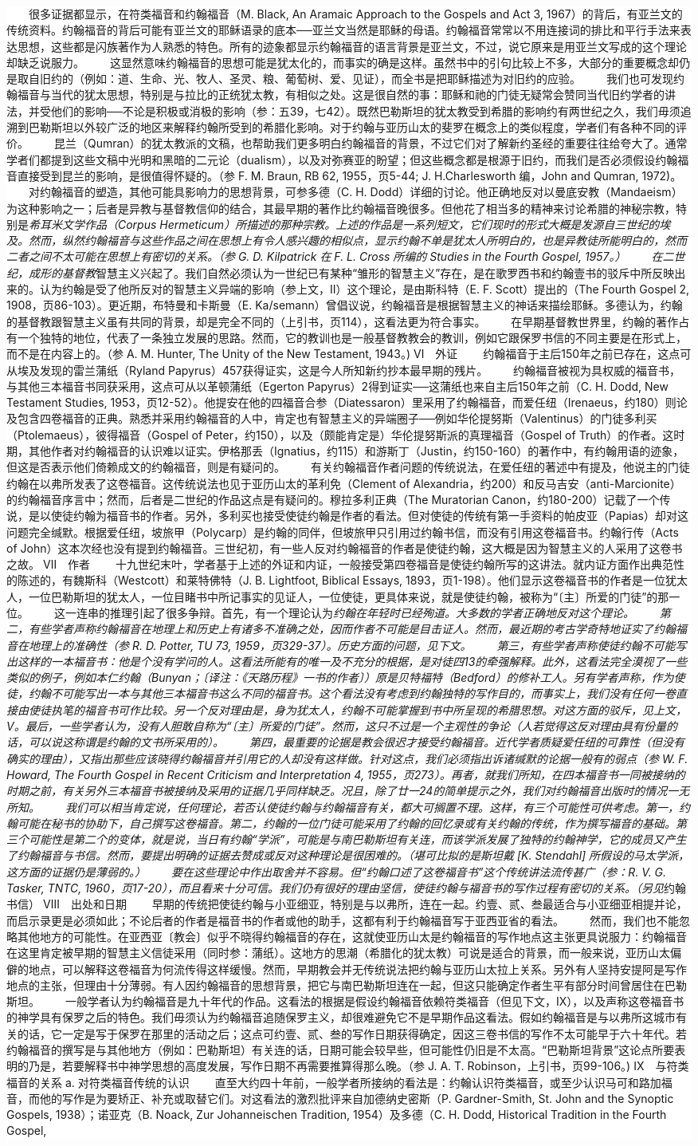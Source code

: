 　　很多证据都显示，在符类福音和约翰福音（M. Black, An Aramaic Approach to the Gospels and Act 3,
1967）的背后，有亚兰文的传统资料。约翰福音的背后可能有亚兰文的耶稣语录的底本──亚兰文当然是耶稣的母语。约翰福音常常以不用连接词的排比和平行手法来表达思想，这些都是闪族著作为人熟悉的特色。所有的迹象都显示约翰福音的语言背景是亚兰文，不过，说它原来是用亚兰文写成的这个理论却缺乏说服力。
　　这显然意味约翰福音的思想可能是犹太化的，而事实的确是这样。虽然书中的引句比较上不多，大部分的重要概念却仍是取自旧约的（例如：道、生命、光、牧人、圣灵、粮、葡萄树、爱、见证），而全书是把耶稣描述为对旧约的应验。
　　我们也可发现约翰福音与当代的犹太思想，特别是与拉比的正统犹太教，有相似之处。这是很自然的事：耶稣和祂的门徒无疑常会赞同当代旧约学者的讲法，并受他们的影响──不论是积极或消极的影响（参：五39，七42）。既然巴勒斯坦的犹太教受到希腊的影响约有两世纪之久，我们毋须追溯到巴勒斯坦以外较广泛的地区来解释约翰所受到的希腊化影响。对于约翰与亚历山太的斐罗在概念上的类似程度，学者们有各种不同的评价。
　　昆兰（Qumran）的犹太教派的文稿，也帮助我们更多明白约翰福音的背景，不过它们对了解新约圣经的重要往往给夸大了。通常学者们都提到这些文稿中光明和黑暗的二元论（dualism），以及对弥赛亚的盼望；但这些概念都是根源于旧约，而我们是否必须假设约翰福音直接受到昆兰的影响，是很值得怀疑的。（参 F. M. Braun, RB 62, 1955，页5-44; J. H.Charlesworth 编，John and Qumran, 1972)。
　　对约翰福音的塑造，其他可能具影响力的思想背景，可参多德（C. H. Dodd）详细的讨论。他正确地反对以曼底安教（Mandaeism）为这种影响之一；后者是异教与基督教信仰的结合，其最早期的著作比约翰福音晚很多。但他花了相当多的精神来讨论希腊的神秘宗教，特别是*希耳米文学作品（Corpus Hermeticum）所描述的那种宗教。上述的作品是一系列短文，它们现时的形式大概是发源自三世纪的埃及。然而，纵然约翰福音与这些作品之间在思想上有令人感兴趣的相似点，显示约翰不单是犹太人所明白的，也是异教徒所能明白的，然而二者之间不太可能在思想上有密切的关系。（参 G. D. Kilpatrick 在 F. L. Cross 所编的 Studies in the Fourth Gospel, 1957。）
　　在二世纪，成形的基督教*智慧主义兴起了。我们自然必须认为一世纪已有某种“雏形的智慧主义”存在，是在歌罗西书和约翰壹书的驳斥中所反映出来的。认为约翰是受了他所反对的智慧主义异端的影响（参上文，II）这个理论，是由斯科特（E. F. Scott）提出的（The Fourth Gospel 2, 1908，页86-103）。更近期，布特曼和卡斯曼（E. Ka/semann）曾倡议说，约翰福音是根据智慧主义的神话来描绘耶稣。多德认为，约翰的基督教跟智慧主义虽有共同的背景，却是完全不同的（上引书，页114），这看法更为符合事实。
　　在早期基督教世界里，约翰的著作占有一个独特的地位，代表了一条独立发展的思路。然而，它的教训也是一般基督教教会的教训，例如它跟保罗书信的不同主要是在形式上，而不是在内容上的。（参 A. M. Hunter, The Unity of the New Testament, 1943。)
Ⅵ　外证
　　约翰福音于主后150年之前已存在，这点可从埃及发现的雷兰蒲纸（Ryland Papyrus）457获得证实，这是今人所知新约抄本最早期的残片。
　　约翰福音被视为具权威的福音书，与其他三本福音书同获采用，这点可从以革顿蒲纸（Egerton Papyrus）2得到证实──这蒲纸也来自主后150年之前（C. H. Dodd, New Testament Studies, 1953，页12-52）。他提安在他的四福音合参（Diatessaron）里采用了约翰福音，而爱任纽（Irenaeus，约180）则论及包含四卷福音的正典。熟悉并采用约翰福音的人中，肯定也有智慧主义的异端圈子──例如华伦提努斯（Valentinus）的门徒多利买（Ptolemaeus），彼得福音（Gospel of Peter，约150），以及（颇能肯定是）华伦提努斯派的真理福音（Gospel of Truth）的作者。这时期，其他作者对约翰福音的认识难以证实。伊格那丢（Ignatius，约115）和游斯丁（Justin，约150-160）的著作中，有约翰用语的迹象，但这是否表示他们倚赖成文的约翰福音，则是有疑问的。
　　有关约翰福音作者问题的传统说法，在爱任纽的著述中有提及，他说主的门徒约翰在以弗所发表了这卷福音。这传统说法也见于亚历山太的革利免（Clement of Alexandria，约200）和反马吉安（anti-Marcionite）的约翰福音序言中；然而，后者是二世纪的作品这点是有疑问的。穆拉多利正典（The Muratorian Canon，约180-200）记载了一个传说，是以使徒约翰为福音书的作者。另外，多利买也接受使徒约翰是作者的看法。但对使徒的传统有第一手资料的帕皮亚（Papias）却对这问题完全缄默。根据爱任纽，坡旅甲（Polycarp）是约翰的同伴，但坡旅甲只引用过约翰书信，而没有引用这卷福音书。约翰行传（Acts of John）这本次经也没有提到约翰福音。三世纪初，有一些人反对约翰福音的作者是使徒约翰，这大概是因为智慧主义的人采用了这卷书之故。
Ⅶ　作者
　　十九世纪末叶，学者基于上述的外证和内证，一般接受第四卷福音是使徒约翰所写的这讲法。就内证方面作出典范性的陈述的，有魏斯科（Westcott）和莱特佛特（J. B. Lightfoot, Biblical Essays, 1893，页1-198）。他们显示这卷福音书的作者是一位犹太人，一位巴勒斯坦的犹太人，一位目睹书中所记事实的见证人，一位使徒，更具体来说，就是使徒约翰，被称为“〔主〕所爱的门徒”的那一位。
　　这一连串的推理引起了很多争辩。首先，有一个理论认为*约翰在年轻时已经殉道。大多数的学者正确地反对这个理论。
　　第二，有些学者声称约翰福音在地理上和历史上有诸多不准确之处，因而作者不可能是目击证人。然而，最近期的考古学奇特地证实了约翰福音在地理上的准确性（参 R. D. Potter, TU 73, 1959，页329-37）。历史方面的问题，见下文。
　　第三，有些学者声称使徒约翰不可能写出这样的一本福音书：他是个没有学问的人。这看法所能有的唯一及不充分的根据，是对徒四13的牵强解释。此外，这看法完全漠视了一些类似的例子，例如本仁约翰（Bunyan；〔译注：《天路历程》一书的作者〕）原是贝特福特（Bedford）的修补工人。另有学者声称，作为使徒，约翰不可能写出一本与其他三本福音书这么不同的福音书。这个看法没有考虑到约翰独特的写作目的，而事实上，我们没有任何一卷直接由使徒执笔的福音书可作比较。另一个反对理由是，身为犹太人，约翰不可能掌握到书中所呈现的希腊思想。对这方面的驳斥，见上文，V。最后，一些学者认为，没有人胆敢自称为“〔主〕所爱的门徒”。然而，这只不过是一个主观性的争论（人若觉得这反对理由具有份量的话，可以说这称谓是约翰的文书所采用的）。
　　第四，最重要的论据是教会很迟才接受约翰福音。近代学者质疑爱任纽的可靠性（但没有确实的理由），又指出那些应该晓得约翰福音并引用它的人却没有这样做。针对这点，我们必须指出诉诸缄默的论据一般有的弱点（参 W. F. Howard, The Fourth Gospel in Recent Criticism and
Interpretation 4, 1955，页273）。再者，就我们所知，在四本福音书一同被接纳的时期之前，有关另外三本福音书被接纳及采用的证据几乎同样缺乏。况且，除了廿一24的简单提示之外，我们对约翰福音出版时的情况一无所知。
　　我们可以相当肯定说，任何理论，若否认使徒约翰与约翰福音有关，都大可搁置不理。这样，有三个可能性可供考虑。第一，约翰可能在秘书的协助下，自己撰写这卷福音。第二，约翰的一位门徒可能采用了约翰的回忆录或有关约翰的传统，作为撰写福音的基础。第三个可能性是第二个的变体，就是说，当日有约翰“学派”，可能是与南巴勒斯坦有关连，而该学派发展了独特的约翰神学，它的成员又产生了约翰福音与书信。然而，要提出明确的证据去赞成或反对这种理论是很困难的。（堪可比拟的是斯坦戴 [K. Stendahl] 所假设的马太学派，这方面的证据仍是薄弱的。）
　　要在这些理论中作出取舍并不容易。但“约翰口述了这卷福音书”这个传统讲法流传甚广（参：R. V. G. Tasker, TNTC, 1960，页17-20），而且看来十分可信。我们仍有很好的理由坚信，使徒约翰与福音书的写作过程有密切的关系。（另见*约翰书信）
Ⅷ　出处和日期
　　早期的传统把使徒约翰与小亚细亚，特别是与以弗所，连在一起。约壹、贰、叁最适合与小亚细亚相提并论，而启示录更是必须如此；不论后者的作者是福音书的作者或他的助手，这都有利于约翰福音写于亚西亚省的看法。
　　然而，我们也不能忽略其他地方的可能性。在亚西亚〔教会〕似乎不晓得约翰福音的存在，这就使亚历山太是约翰福音的写作地点这主张更具说服力：约翰福音在这里肯定被早期的智慧主义信徒采用（同时参：蒲纸）。这地方的思潮（希腊化的犹太教）可说是适合的背景，而一般来说，亚历山太偏僻的地点，可以解释这卷福音为何流传得这样缓慢。然而，早期教会并无传统说法把约翰与亚历山太拉上关系。另外有人坚持安提阿是写作地点的主张，但理由十分薄弱。有人因约翰福音的思想背景，把它与南巴勒斯坦连在一起，但这只能确定作者生平有部分时间曾居住在巴勒斯坦。
　　一般学者认为约翰福音是九十年代的作品。这看法的根据是假设约翰福音依赖符类福音（但见下文，IX），以及声称这卷福音书的神学具有保罗之后的特色。我们毋须认为约翰福音追随保罗主义，却很难避免它不是早期作品这看法。假如约翰福音是与以弗所这城市有关的话，它一定是写于保罗在那里的活动之后；这点可约壹、贰、叁的写作日期获得确定，因这三卷书信的写作不太可能早于六十年代。若约翰福音的撰写是与其他地方（例如：巴勒斯坦）有关连的话，日期可能会较早些，但可能性仍旧是不太高。“巴勒斯坦背景”这论点所要表明的乃是，若要解释书中神学思想的高度发展，写作日期不再需要推算得那么晚。（参 J. A. T. Robinson，上引书，页99-106。)
Ⅸ　与符类福音的关系
a. 对符类福音传统的认识
　　直至大约四十年前，一般学者所接纳的看法是：约翰认识符类福音，或至少认识马可和路加福音，而他的写作是为要矫正、补充或取替它们。对这看法的激烈批评来自加德纳史密斯（P. Gardner-Smith, St. John and the Synoptic Gospels, 1938）；诺亚克（B. Noack, Zur Johanneischen Tradition, 1954）及多德（C. H. Dodd, Historical Tradition in the Fourth Gospel,